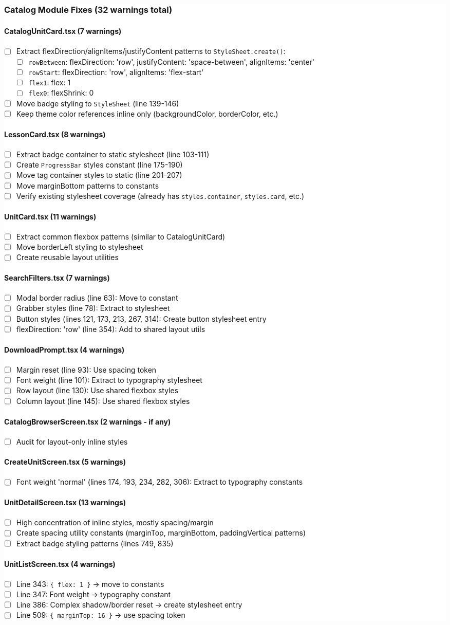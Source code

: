 ### Catalog Module Fixes (32 warnings total)

#### CatalogUnitCard.tsx (7 warnings)
- [ ] Extract flexDirection/alignItems/justifyContent patterns to `StyleSheet.create()`:
  - [ ] `rowBetween`: flexDirection: 'row', justifyContent: 'space-between', alignItems: 'center'
  - [ ] `rowStart`: flexDirection: 'row', alignItems: 'flex-start'
  - [ ] `flex1`: flex: 1
  - [ ] `flex0`: flexShrink: 0
- [ ] Move badge styling to `StyleSheet` (line 139-146)
- [ ] Keep theme color references inline only (backgroundColor, borderColor, etc.)

#### LessonCard.tsx (8 warnings)
- [ ] Extract badge container to static stylesheet (line 103-111)
- [ ] Create `ProgressBar` styles constant (line 175-190)
- [ ] Move tag container styles to static (line 201-207)
- [ ] Move marginBottom patterns to constants
- [ ] Verify existing stylesheet coverage (already has `styles.container`, `styles.card`, etc.)

#### UnitCard.tsx (11 warnings)
- [ ] Extract common flexbox patterns (similar to CatalogUnitCard)
- [ ] Move borderLeft styling to stylesheet
- [ ] Create reusable layout utilities

#### SearchFilters.tsx (7 warnings)
- [ ] Modal border radius (line 63): Move to constant
- [ ] Grabber styles (line 78): Extract to stylesheet
- [ ] Button styles (lines 121, 173, 213, 267, 314): Create button stylesheet entry
- [ ] flexDirection: 'row' (line 354): Add to shared layout utils

#### DownloadPrompt.tsx (4 warnings)
- [ ] Margin reset (line 93): Use spacing token
- [ ] Font weight (line 101): Extract to typography stylesheet
- [ ] Row layout (line 130): Use shared flexbox styles
- [ ] Column layout (line 145): Use shared flexbox styles

#### CatalogBrowserScreen.tsx (2 warnings - if any)
- [ ] Audit for layout-only inline styles

#### CreateUnitScreen.tsx (5 warnings)
- [ ] Font weight 'normal' (lines 174, 193, 234, 282, 306): Extract to typography constants

#### UnitDetailScreen.tsx (13 warnings)
- [ ] High concentration of inline styles, mostly spacing/margin
- [ ] Create spacing utility constants (marginTop, marginBottom, paddingVertical patterns)
- [ ] Extract badge styling patterns (lines 749, 835)

#### UnitListScreen.tsx (4 warnings)
- [ ] Line 343: `{ flex: 1 }` → move to constants
- [ ] Line 347: Font weight → typography constant
- [ ] Line 386: Complex shadow/border reset → create stylesheet entry
- [ ] Line 509: `{ marginTop: 16 }` → use spacing token
